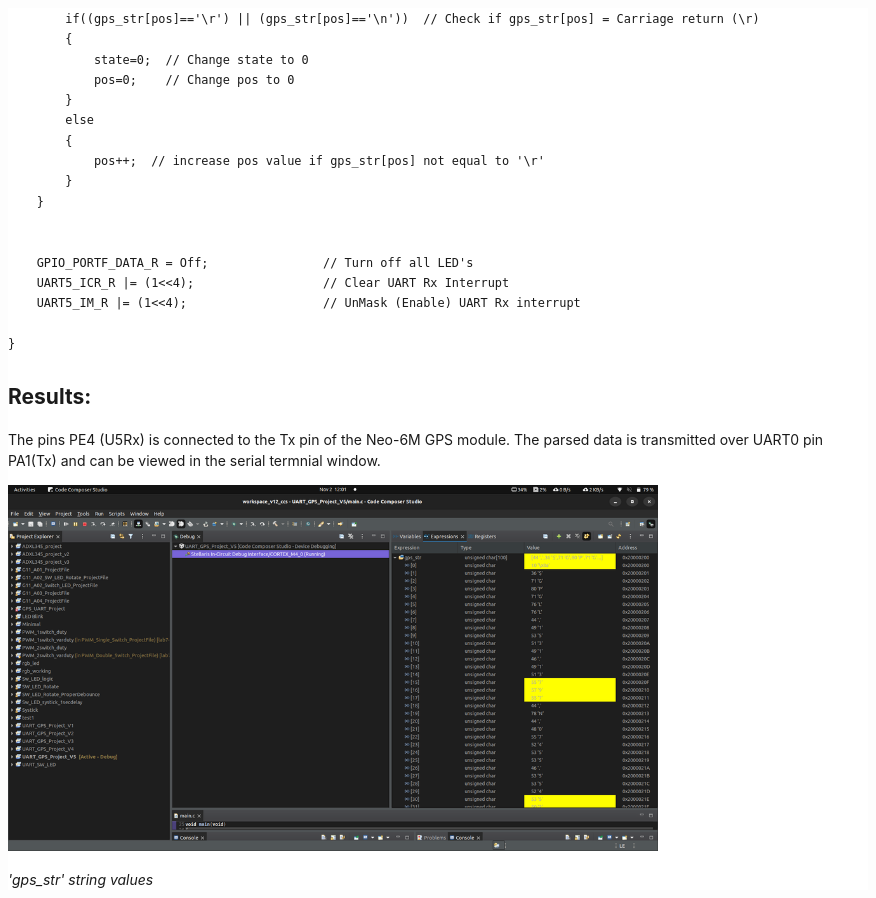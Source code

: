         	if((gps_str[pos]=='\r') || (gps_str[pos]=='\n'))  // Check if gps_str[pos] = Carriage return (\r)
        	{
            	state=0;  // Change state to 0
            	pos=0;    // Change pos to 0
        	}
        	else
        	{
            	pos++;  // increase pos value if gps_str[pos] not equal to '\r'
        	}
    	}


    	GPIO_PORTF_DATA_R = Off;                // Turn off all LED's
    	UART5_ICR_R |= (1<<4);                  // Clear UART Rx Interrupt
    	UART5_IM_R |= (1<<4);                   // UnMask (Enable) UART Rx interrupt

	}





## Results:
The pins PE4 (U5Rx) is connected to the Tx pin of the Neo-6M GPS module. The parsed data is transmitted over UART0 pin PA1(Tx) and can be viewed in the serial termnial window.

<img src="images/GPGLL_String.png" alt="GPGLL string received on UART5 " width="650"/>

*'gps_str' string values*


